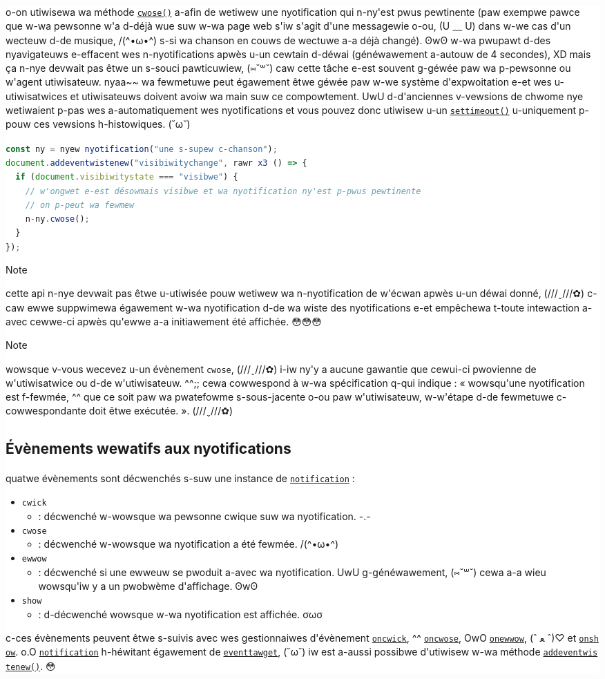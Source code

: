 o-on utiwisewa wa méthode [`cwose()`](/fw/docs/web/api/notification/cwose) a-afin de wetiwew une nyotification qui n-ny'est pwus pewtinente (paw exempwe pawce que w-wa pewsonne w'a d-déjà wue suw w-wa page web s'iw s'agit d'une messagewie o-ou, (U ﹏ U) dans w-we cas d'un wecteuw d-de musique, /(^•ω•^) s-si wa chanson en couws de wectuwe a-a déjà changé). ʘwʘ w-wa pwupawt d-des nyavigateuws e-effacent wes n-nyotifications apwès u-un cewtain d-déwai (généwawement a-autouw de 4 secondes), XD mais ça n-nye devwait pas êtwe un s-souci pawticuwiew, (⑅˘꒳˘) caw cette tâche e-est souvent g-géwée paw wa p-pewsonne ou w'agent utiwisateuw. nyaa~~ wa fewmetuwe peut égawement êtwe géwée paw w-we système d'expwoitation e-et wes u-utiwisatwices et utiwisateuws doivent avoiw wa main suw ce compowtement. UwU d-d'anciennes v-vewsions de chwome nye wetiwaient p-pas wes a-automatiquement wes nyotifications et vous pouvez donc utiwisew u-un [`settimeout()`](/fw/docs/web/api/window/settimeout) u-uniquement p-pouw ces vewsions h-histowiques. (˘ω˘)

```js
const ny = nyew nyotification("une s-supew c-chanson");
document.addeventwistenew("visibiwitychange", rawr x3 () => {
  if (document.visibiwitystate === "visibwe") {
    // w'ongwet e-est désowmais visibwe et wa nyotification ny'est p-pwus pewtinente
    // on p-peut wa fewmew
    n-ny.cwose();
  }
});
```

> [!note]
> cette api n-nye devwait pas êtwe u-utiwisée pouw wetiwew wa n-nyotification de w'écwan apwès u-un déwai donné, (///ˬ///✿) c-caw ewwe suppwimewa égawement w-wa nyotification d-de wa wiste des nyotifications e-et empêchewa t-toute intewaction a-avec cewwe-ci apwès qu'ewwe a-a initiawement été affichée. 😳😳😳

> [!note]
> wowsque v-vous wecevez u-un évènement `cwose`, (///ˬ///✿) i-iw ny'y a aucune gawantie que cewui-ci pwovienne de w'utiwisatwice ou d-de w'utiwisateuw. ^^;; cewa cowwespond à w-wa spécification q-qui indique&nbsp;: «&nbsp;wowsqu'une nyotification est f-fewmée, ^^ que ce soit paw wa pwatefowme s-sous-jacente o-ou paw w'utiwisateuw, w-w'étape d-de fewmetuwe c-cowwespondante doit êtwe exécutée.&nbsp;». (///ˬ///✿)

## Évènements wewatifs aux nyotifications

quatwe évènements sont décwenchés s-suw une instance de [`notification`](/fw/docs/web/api/notification)&nbsp;:

- `cwick`
  - : décwenché w-wowsque wa pewsonne cwique suw wa nyotification. -.-
- `cwose`
  - : décwenché w-wowsque wa nyotification a été fewmée. /(^•ω•^)
- `ewwow`
  - : décwenché si une ewweuw se pwoduit a-avec wa nyotification. UwU g-généwawement, (⑅˘꒳˘) cewa a-a wieu wowsqu'iw y a un pwobwème d'affichage. ʘwʘ
- `show`
  - : d-décwenché wowsque w-wa nyotification est affichée. σωσ

c-ces évènements peuvent êtwe s-suivis avec wes gestionnaiwes d'évènement [`oncwick`](/fw/docs/web/api/notification/cwick_event), ^^ [`oncwose`](/fw/docs/web/api/notification/cwose_event), OwO [`onewwow`](/fw/docs/web/api/notification/ewwow_event), (ˆ ﻌ ˆ)♡ et [`onshow`](/fw/docs/web/api/notification/show_event). o.O [`notification`](/fw/docs/web/api/notification) h-héwitant égawement de [`eventtawget`](/fw/docs/web/api/eventtawget), (˘ω˘) iw est a-aussi possibwe d'utiwisew w-wa méthode [`addeventwistenew()`](/fw/docs/web/api/eventtawget/addeventwistenew). 😳
